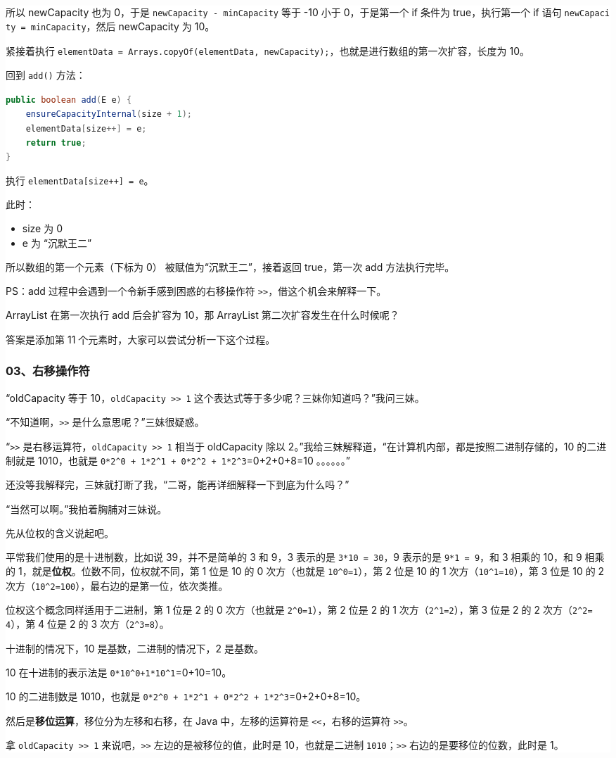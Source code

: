 所以 newCapacity 也为 0，于是 `newCapacity - minCapacity` 等于 -10 小于 0，于是第一个 if 条件为 true，执行第一个 if 语句 `newCapacity = minCapacity`，然后 newCapacity 为 10。

紧接着执行 `elementData = Arrays.copyOf(elementData, newCapacity);`，也就是进行数组的第一次扩容，长度为 10。

回到 `add()` 方法：

```java
public boolean add(E e) {
    ensureCapacityInternal(size + 1);
    elementData[size++] = e;
    return true;
}
```

执行 `elementData[size++] = e`。

此时：

- size 为 0
- e 为 “沉默王二”

所以数组的第一个元素（下标为 0） 被赋值为“沉默王二”，接着返回 true，第一次 add 方法执行完毕。

PS：add 过程中会遇到一个令新手感到困惑的右移操作符 `>>`，借这个机会来解释一下。

ArrayList 在第一次执行 add 后会扩容为 10，那 ArrayList 第二次扩容发生在什么时候呢？

答案是添加第 11 个元素时，大家可以尝试分析一下这个过程。

### 03、右移操作符

“oldCapacity 等于 10，`oldCapacity >> 1` 这个表达式等于多少呢？三妹你知道吗？”我问三妹。

“不知道啊，`>>` 是什么意思呢？”三妹很疑惑。

“`>>` 是右移运算符，`oldCapacity >> 1` 相当于 oldCapacity 除以 2。”我给三妹解释道，“在计算机内部，都是按照二进制存储的，10 的二进制就是 1010，也就是 `0*2^0 + 1*2^1 + 0*2^2 + 1*2^3`=0+2+0+8=10 。。。。。。”

还没等我解释完，三妹就打断了我，“二哥，能再详细解释一下到底为什么吗？”

“当然可以啊。”我拍着胸脯对三妹说。

先从位权的含义说起吧。

平常我们使用的是十进制数，比如说 39，并不是简单的 3 和 9，3 表示的是 `3*10 = 30`，9 表示的是 `9*1 = 9`，和 3 相乘的 10，和 9 相乘的 1，就是**位权**。位数不同，位权就不同，第 1 位是 10 的 0 次方（也就是 `10^0=1`），第 2 位是 10 的 1 次方（`10^1=10`），第 3 位是 10 的 2 次方（`10^2=100`），最右边的是第一位，依次类推。

位权这个概念同样适用于二进制，第 1 位是 2 的 0 次方（也就是 `2^0=1`），第 2 位是 2 的 1 次方（`2^1=2`），第 3 位是 2 的 2 次方（`2^2=4`），第 4 位是 2 的 3 次方（`2^3=8`）。

十进制的情况下，10 是基数，二进制的情况下，2 是基数。

10 在十进制的表示法是 `0*10^0+1*10^1`=0+10=10。

10 的二进制数是 1010，也就是 `0*2^0 + 1*2^1 + 0*2^2 + 1*2^3`=0+2+0+8=10。

然后是**移位运算**，移位分为左移和右移，在 Java 中，左移的运算符是 `<<`，右移的运算符 `>>`。

拿 `oldCapacity >> 1` 来说吧，`>>` 左边的是被移位的值，此时是 10，也就是二进制 `1010`；`>>` 右边的是要移位的位数，此时是 1。
